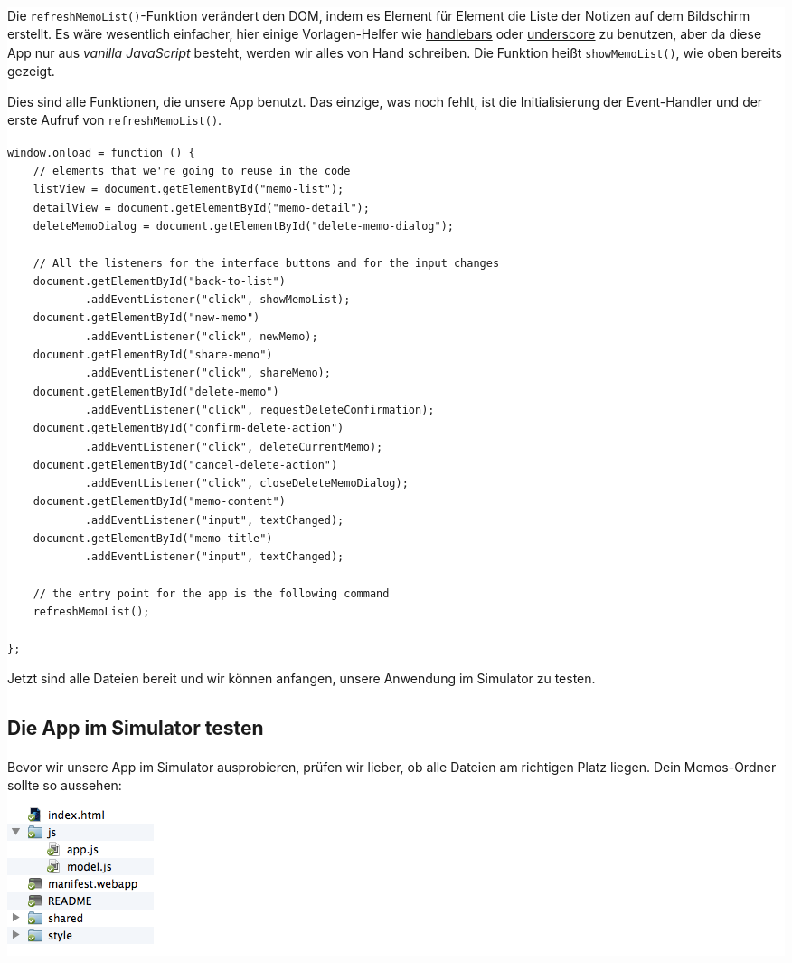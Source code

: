 Die `refreshMemoList()`-Funktion verändert den DOM, indem es Element für Element die Liste der Notizen auf dem Bildschirm erstellt. Es wäre wesentlich einfacher, hier einige Vorlagen-Helfer wie [handlebars](http://handlebarsjs.com/) oder [underscore](http://underscorejs.org/) zu benutzen, aber da diese App nur aus *vanilla JavaScript* besteht, werden wir alles von Hand schreiben. Die Funktion heißt `showMemoList()`, wie oben bereits gezeigt.

Dies sind alle Funktionen, die unsere App benutzt. Das einzige, was noch fehlt, ist die Initialisierung der Event-Handler und der erste Aufruf von `refreshMemoList()`.

~~~~~~~
window.onload = function () {
    // elements that we're going to reuse in the code
    listView = document.getElementById("memo-list");
    detailView = document.getElementById("memo-detail");
    deleteMemoDialog = document.getElementById("delete-memo-dialog");

    // All the listeners for the interface buttons and for the input changes
    document.getElementById("back-to-list")
            .addEventListener("click", showMemoList);
    document.getElementById("new-memo")
            .addEventListener("click", newMemo);
    document.getElementById("share-memo")
            .addEventListener("click", shareMemo);
    document.getElementById("delete-memo")
            .addEventListener("click", requestDeleteConfirmation);
    document.getElementById("confirm-delete-action")
            .addEventListener("click", deleteCurrentMemo);
    document.getElementById("cancel-delete-action")
            .addEventListener("click", closeDeleteMemoDialog);
    document.getElementById("memo-content")
            .addEventListener("input", textChanged);
    document.getElementById("memo-title")
            .addEventListener("input", textChanged);

    // the entry point for the app is the following command
    refreshMemoList();

};
~~~~~~~

Jetzt sind alle Dateien bereit und wir können anfangen, unsere Anwendung im Simulator zu testen.

## Die App im Simulator testen

Bevor wir unsere App im Simulator ausprobieren, prüfen wir lieber, ob alle Dateien am richtigen Platz liegen. Dein Memos-Ordner sollte so aussehen:

![Liste aller von Memos genutzten Dateien](images/originals/memos-file-list.png)
